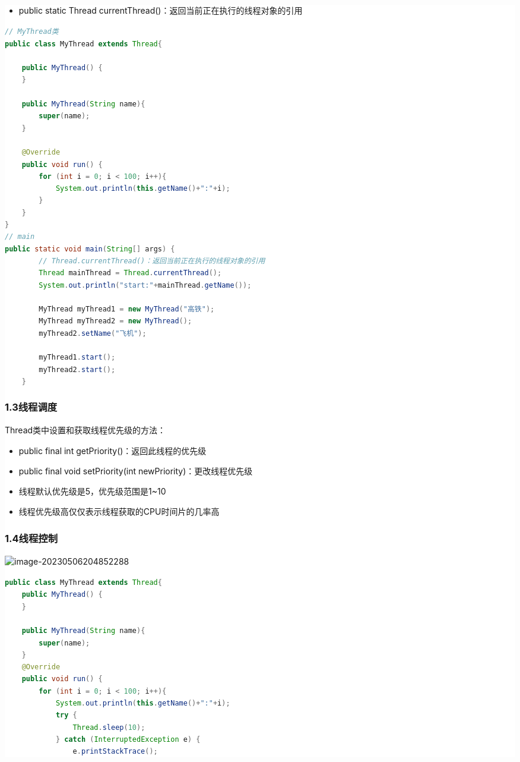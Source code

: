 - public static Thread currentThread()：返回当前正在执行的线程对象的引用

```java
// MyThread类
public class MyThread extends Thread{
    
    public MyThread() {
    }

    public MyThread(String name){
        super(name);
    }
    
    @Override
    public void run() {
        for (int i = 0; i < 100; i++){
            System.out.println(this.getName()+":"+i);
        }
    }
}
// main
public static void main(String[] args) {
        // Thread.currentThread()：返回当前正在执行的线程对象的引用
        Thread mainThread = Thread.currentThread();
        System.out.println("start:"+mainThread.getName());
        
        MyThread myThread1 = new MyThread("高铁");
        MyThread myThread2 = new MyThread();
        myThread2.setName("飞机");
        
        myThread1.start();
        myThread2.start();
    }
```

### 1.3线程调度

Thread类中设置和获取线程优先级的方法：

- public final int getPriority()：返回此线程的优先级
- public final void setPriority(int newPriority)：更改线程优先级

- 线程默认优先级是5，优先级范围是1~10
- 线程优先级高仅仅表示线程获取的CPU时间片的几率高

### 1.4线程控制

![image-20230506204852288](G:\笔记\JAVA\JAVAEE\assets\image-20230506204852288.png)



```java
public class MyThread extends Thread{
    public MyThread() {
    }

    public MyThread(String name){
        super(name);
    }
    @Override
    public void run() {
        for (int i = 0; i < 100; i++){
            System.out.println(this.getName()+":"+i);
            try {
                Thread.sleep(10);
            } catch (InterruptedException e) {
                e.printStackTrace();
```